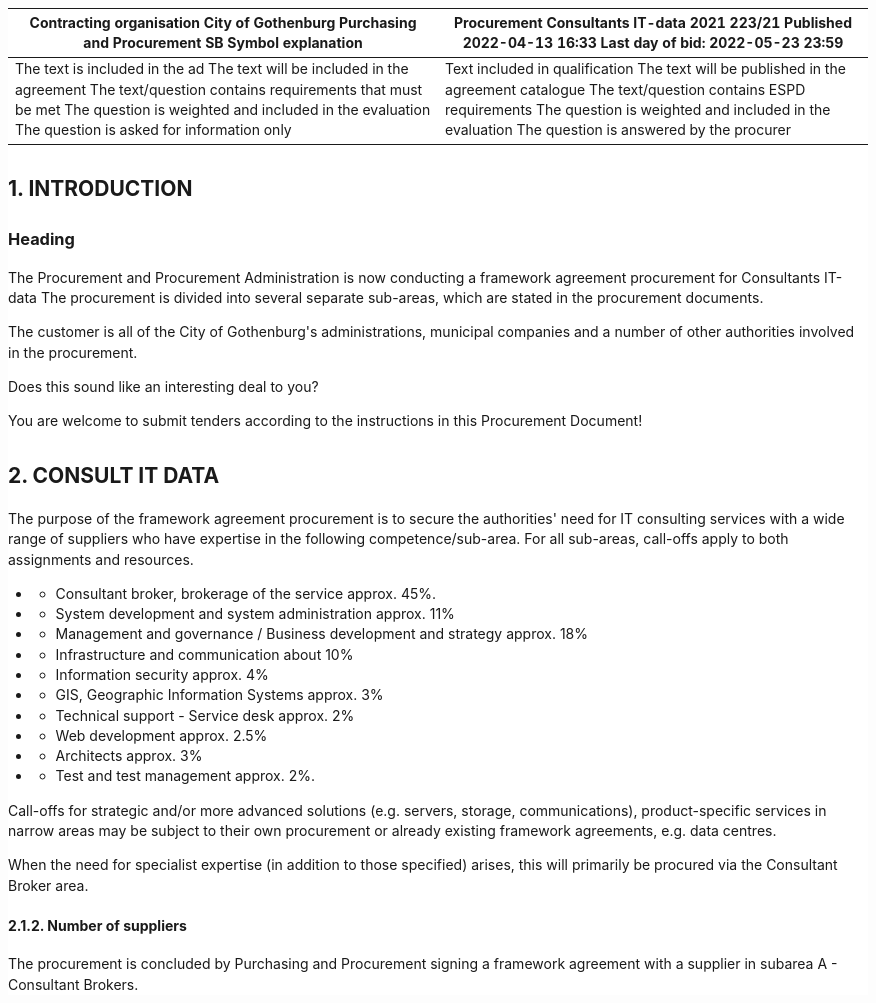 

| Contracting organisation City of Gothenburg Purchasing and Procurement  SB  Symbol explanation                                                                                                                                            | Procurement Consultants IT-data 2021  223/21  Published 2022-04-13 16:33  Last day of bid: 2022-05-23 23:59                                                                                                                            |
|-------------------------------------------------------------------------------------------------------------------------------------------------------------------------------------------------------------------------------------------|----------------------------------------------------------------------------------------------------------------------------------------------------------------------------------------------------------------------------------------|
| The text is included in the ad  The text will be included in the agreement  The text/question contains requirements that must be met  The question is weighted and included in the evaluation  The question is asked for information only | Text included in qualification  The text will be published in the agreement catalogue  The text/question contains ESPD requirements  The question is weighted and included in the evaluation  The question is answered by the procurer |



## 1. INTRODUCTION

### Heading

The Procurement and Procurement Administration is now conducting a framework agreement procurement for Consultants IT-data The procurement is divided into several separate sub-areas, which are stated in the procurement documents.

The customer is all of the City of Gothenburg's administrations, municipal companies and a number of other authorities involved in the procurement.

Does this sound like an interesting deal to you?

You are welcome to submit tenders according to the instructions in this Procurement Document!



## 2. CONSULT IT DATA





The purpose of the framework agreement procurement is to secure the authorities' need for IT consulting services with a wide range of suppliers who have expertise in the following competence/sub-area. For all sub-areas, call-offs apply to both assignments and resources.

- - Consultant broker, brokerage of the service approx. 45%.
- - System development and system administration approx. 11%
- - Management and governance / Business development and strategy approx. 18%
- - Infrastructure and communication about 10%
- - Information security approx. 4%
- - GIS, Geographic Information Systems approx. 3%
- - Technical support - Service desk approx. 2%
- - Web development approx. 2.5%
- - Architects approx. 3%
- - Test and test management approx. 2%.



Call-offs for strategic and/or more advanced solutions (e.g. servers, storage, communications), product-specific services in narrow areas may be subject to their own procurement or already existing framework agreements, e.g. data centres.

When the need for specialist expertise (in addition to those specified) arises, this will primarily be procured via the Consultant Broker area.

#### 2.1.2. Number of suppliers

The procurement is concluded by Purchasing and Procurement signing a framework agreement with a supplier in subarea A - Consultant Brokers.
